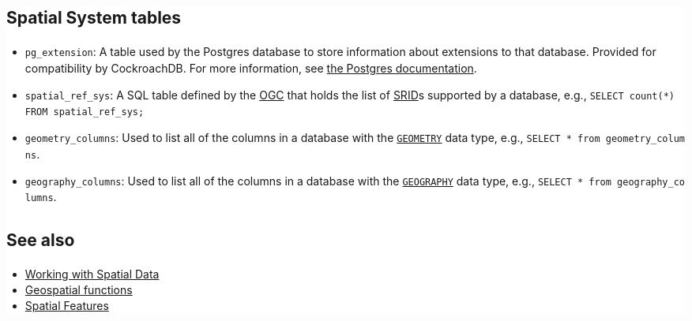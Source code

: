 ## Spatial System tables

<a name="pg_extension"></a>

- `pg_extension`: A table used by the Postgres database to store information about extensions to that database. Provided for compatibility by CockroachDB. For more information, see [the Postgres documentation](https://www.postgresql.org/docs/current/catalog-pg-extension.html).

<a name="spatial_ref_sys"></a>

- `spatial_ref_sys`: A SQL table defined by the [OGC](#ogc) that holds the list of [SRID](#srid)s supported by a database, e.g., `SELECT count(*) FROM spatial_ref_sys;`

<a name="geometry_columns"></a>

- `geometry_columns`: Used to list all of the columns in a database with the [`GEOMETRY`](#geometry) data type, e.g., `SELECT * from geometry_columns`.

<a name="geography_columns"></a>

- `geography_columns`: Used to list all of the columns in a database with the [`GEOGRAPHY`](#geography) data type, e.g., `SELECT * from geography_columns`.

## See also

- [Working with Spatial Data](spatial-data.html)
- [Geospatial functions](functions-and-operators.html#geospatial-functions)
- [Spatial Features](spatial-features.html)
